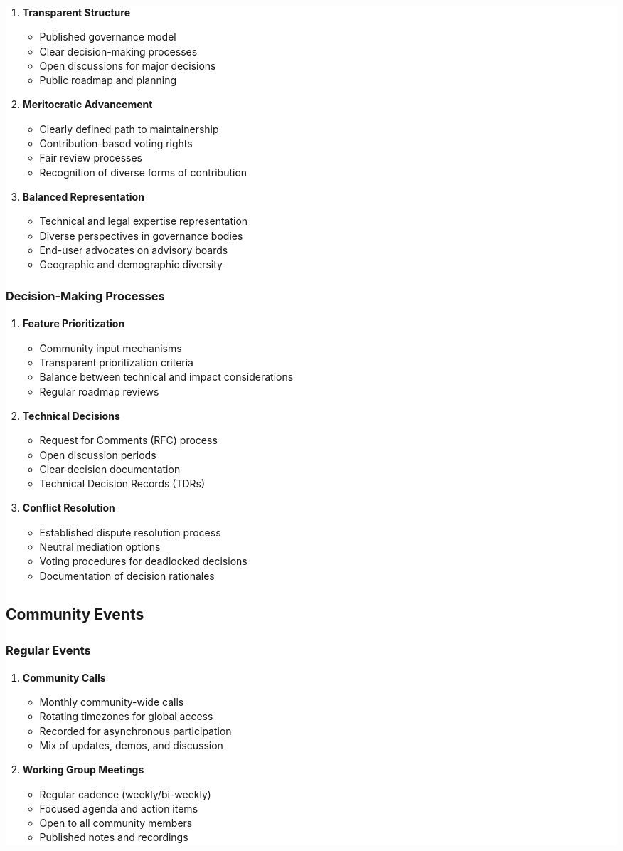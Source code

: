1. **Transparent Structure**
   - Published governance model
   - Clear decision-making processes
   - Open discussions for major decisions
   - Public roadmap and planning

2. **Meritocratic Advancement**
   - Clearly defined path to maintainership
   - Contribution-based voting rights
   - Fair review processes
   - Recognition of diverse forms of contribution

3. **Balanced Representation**
   - Technical and legal expertise representation
   - Diverse perspectives in governance bodies
   - End-user advocates on advisory boards
   - Geographic and demographic diversity

### Decision-Making Processes

1. **Feature Prioritization**
   - Community input mechanisms
   - Transparent prioritization criteria
   - Balance between technical and impact considerations
   - Regular roadmap reviews

2. **Technical Decisions**
   - Request for Comments (RFC) process
   - Open discussion periods
   - Clear decision documentation
   - Technical Decision Records (TDRs)

3. **Conflict Resolution**
   - Established dispute resolution process
   - Neutral mediation options
   - Voting procedures for deadlocked decisions
   - Documentation of decision rationales

## Community Events

### Regular Events

1. **Community Calls**
   - Monthly community-wide calls
   - Rotating timezones for global access
   - Recorded for asynchronous participation
   - Mix of updates, demos, and discussion

2. **Working Group Meetings**
   - Regular cadence (weekly/bi-weekly)
   - Focused agenda and action items
   - Open to all community members
   - Published notes and recordings
